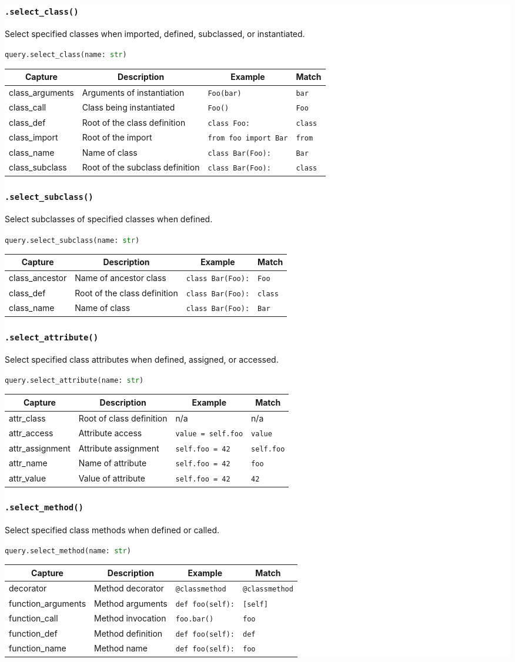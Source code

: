 ### `.select_class()`

Select specified classes when imported, defined, subclassed, or instantiated.

```python
query.select_class(name: str)
```

Capture | Description | Example | Match
---|---|---|---
class_arguments | Arguments of instantiation | `Foo(bar)` | `bar`
class_call | Class being instantiated | `Foo()` | `Foo`
class_def | Root of the class definition | `class Foo:` | `class`
class_import | Root of the import | `from foo import Bar` | `from`
class_name | Name of class | `class Bar(Foo):` | `Bar`
class_subclass | Root of the subclass definition | `class Bar(Foo):` | `class`

### `.select_subclass()`

Select subclasses of specified classes when defined.

```python
query.select_subclass(name: str)
```

Capture | Description | Example | Match
---|---|---|---
class_ancestor | Name of ancestor class | `class Bar(Foo):` | `Foo`
class_def | Root of the class definition | `class Bar(Foo):` | `class`
class_name | Name of class | `class Bar(Foo):` | `Bar`

### `.select_attribute()`

Select specified class attributes when defined, assigned, or accessed.

```python
query.select_attribute(name: str)
```

Capture | Description | Example | Match
---|---|---|---
attr_class | Root of class definition | n/a | n/a  
attr_access | Attribute access | `value = self.foo` | `value`
attr_assignment | Attribute assignment | `self.foo = 42` | `self.foo`
attr_name | Name of attribute | `self.foo = 42` | `foo`
attr_value | Value of attribute | `self.foo = 42` | `42`

### `.select_method()`

Select specified class methods when defined or called.

```python
query.select_method(name: str)
```

Capture | Description | Example | Match
---|---|---|---
decorator | Method decorator | `@classmethod` | `@classmethod`
function_arguments | Method arguments | `def foo(self):` | `[self]`
function_call | Method invocation | `foo.bar()` | `foo`
function_def | Method definition | `def foo(self):` | `def`
function_name | Method name | `def foo(self):` | `foo`


[pattern grammar]: https://github.com/python/cpython/blob/master/Lib/lib2to3/PatternGrammar.txt
[python grammar]: https://github.com/python/cpython/blob/master/Lib/lib2to3/Grammar.txt